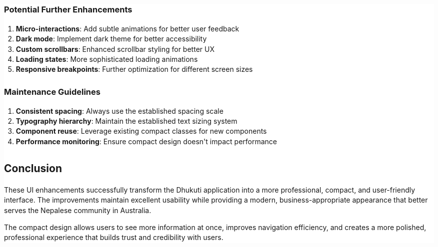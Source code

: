 ### Potential Further Enhancements
1. **Micro-interactions**: Add subtle animations for better user feedback
2. **Dark mode**: Implement dark theme for better accessibility
3. **Custom scrollbars**: Enhanced scrollbar styling for better UX
4. **Loading states**: More sophisticated loading animations
5. **Responsive breakpoints**: Further optimization for different screen sizes

### Maintenance Guidelines
1. **Consistent spacing**: Always use the established spacing scale
2. **Typography hierarchy**: Maintain the established text sizing system
3. **Component reuse**: Leverage existing compact classes for new components
4. **Performance monitoring**: Ensure compact design doesn't impact performance

## Conclusion

These UI enhancements successfully transform the Dhukuti application into a more professional, compact, and user-friendly interface. The improvements maintain excellent usability while providing a modern, business-appropriate appearance that better serves the Nepalese community in Australia.

The compact design allows users to see more information at once, improves navigation efficiency, and creates a more polished, professional experience that builds trust and credibility with users. 